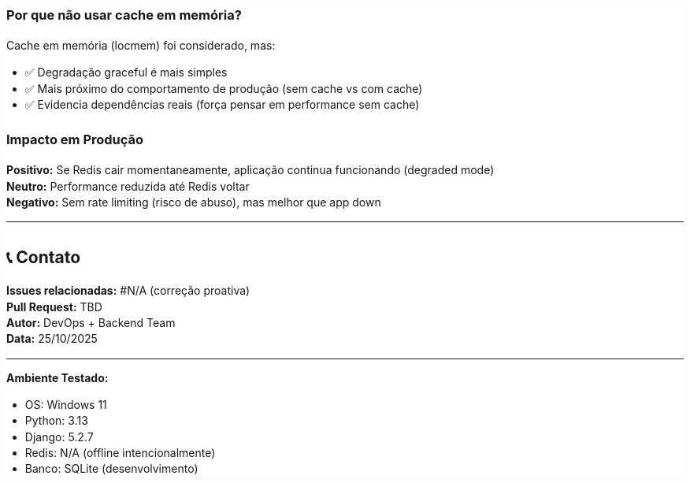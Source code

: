 ### Por que não usar cache em memória?
Cache em memória (locmem) foi considerado, mas:
- ✅ Degradação graceful é mais simples
- ✅ Mais próximo do comportamento de produção (sem cache vs com cache)
- ✅ Evidencia dependências reais (força pensar em performance sem cache)

### Impacto em Produção
**Positivo:** Se Redis cair momentaneamente, aplicação continua funcionando (degraded mode)  
**Neutro:** Performance reduzida até Redis voltar  
**Negativo:** Sem rate limiting (risco de abuso), mas melhor que app down  

---

## 📞 Contato

**Issues relacionadas:** #N/A (correção proativa)  
**Pull Request:** TBD  
**Autor:** DevOps + Backend Team  
**Data:** 25/10/2025  

---

**Ambiente Testado:**
- OS: Windows 11
- Python: 3.13
- Django: 5.2.7
- Redis: N/A (offline intencionalmente)
- Banco: SQLite (desenvolvimento)
